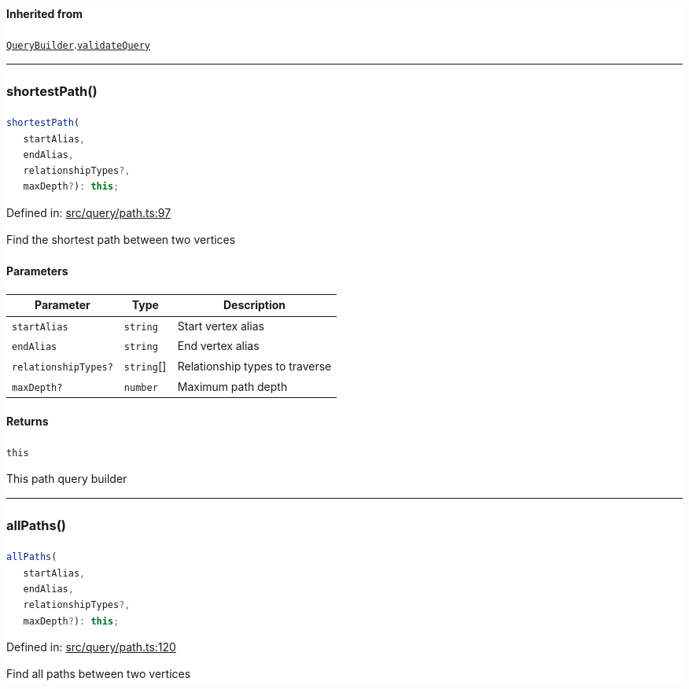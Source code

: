 #### Inherited from

[`QueryBuilder`](/ageSchemaClient/api-generated/classes/QueryBuilder.md).[`validateQuery`](/ageSchemaClient/api-generated/classes/QueryBuilder.md#validatequery)

***

### shortestPath()

```ts
shortestPath(
   startAlias, 
   endAlias, 
   relationshipTypes?, 
   maxDepth?): this;
```

Defined in: [src/query/path.ts:97](https://github.com/standardbeagle/ageSchemaClient/blob/main/src/query/path.ts#L97)

Find the shortest path between two vertices

#### Parameters

| Parameter | Type | Description |
| ------ | ------ | ------ |
| `startAlias` | `string` | Start vertex alias |
| `endAlias` | `string` | End vertex alias |
| `relationshipTypes?` | `string`[] | Relationship types to traverse |
| `maxDepth?` | `number` | Maximum path depth |

#### Returns

`this`

This path query builder

***

### allPaths()

```ts
allPaths(
   startAlias, 
   endAlias, 
   relationshipTypes?, 
   maxDepth?): this;
```

Defined in: [src/query/path.ts:120](https://github.com/standardbeagle/ageSchemaClient/blob/main/src/query/path.ts#L120)

Find all paths between two vertices
